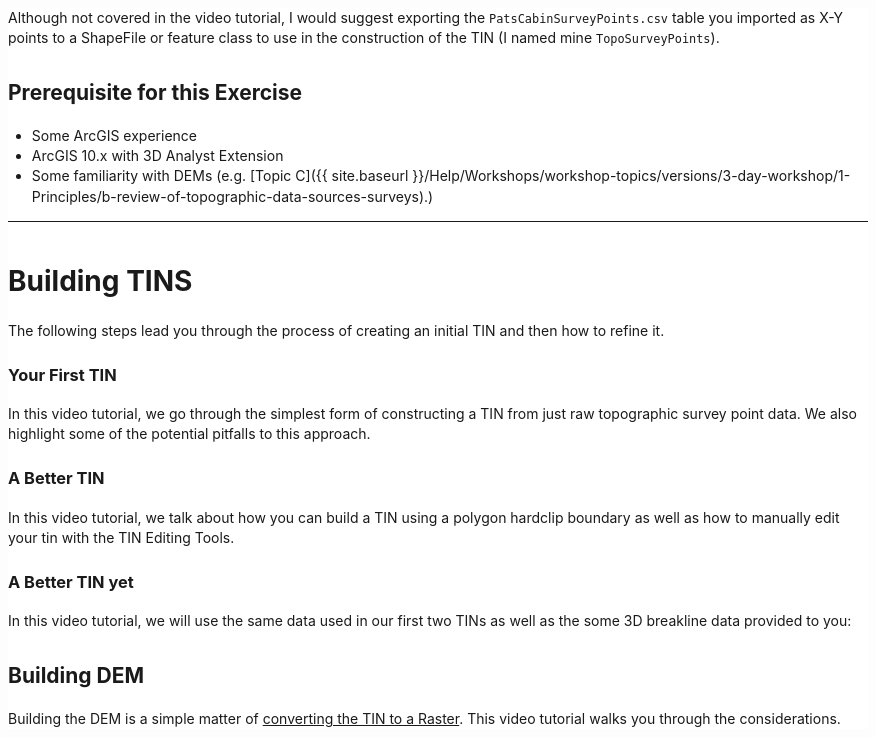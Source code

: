 Although not covered in the video tutorial, I would suggest exporting the `PatsCabinSurveyPoints.csv` table you imported as X-Y points to a ShapeFile or feature class to use in the construction of the TIN (I named mine `TopoSurveyPoints`).

<div class="responsive-embed">
    <iframe width="560" height="315" src="https://www.youtube.com/embed/jb-UY6S6r8I" frameborder="0" gesture="media" allow="encrypted-media" allowfullscreen></iframe>
</div>

## Prerequisite for this Exercise

- Some ArcGIS experience
- ArcGIS 10.x with 3D Analyst Extension
- Some familiarity with DEMs (e.g. [Topic C]({{ site.baseurl }}/Help/Workshops/workshop-topics/versions/3-day-workshop/1-Principles/b-review-of-topographic-data-sources-surveys).)

------

# Building TINS

The following steps lead you through the process of creating an initial TIN and then how to refine it.

### Your First TIN

In this video tutorial, we go through the simplest form of constructing a TIN from just raw topographic survey point data. We also highlight some of the potential pitfalls to this approach.

<iframe width="560" height="315" src="https://www.youtube.com/embed/FrXqYazKuAk" frameborder="0" gesture="media" allow="encrypted-media" allowfullscreen></iframe>

### A Better TIN

In this video tutorial, we talk about how you can build a TIN using a polygon hardclip boundary as well as how to manually edit your tin with the TIN Editing Tools.

<iframe width="560" height="315" src="https://www.youtube.com/embed/LoK6lazwGqM" frameborder="0" gesture="media" allow="encrypted-media" allowfullscreen></iframe>

### A Better TIN yet

In this video tutorial, we will use the same data used in our first two TINs as well as the some 3D breakline data provided to you:

<iframe width="560" height="315" src="https://www.youtube.com/embed/x3iCJ9xBocE" frameborder="0" gesture="media" allow="encrypted-media" allowfullscreen></iframe>

## Building DEM

Building the DEM is a simple matter of [converting the TIN to a Raster](http://help.arcgis.com/en/arcgisdesktop/10.0/help/index.html#//00q900000077000000.htm). This video tutorial walks you through the considerations. 
